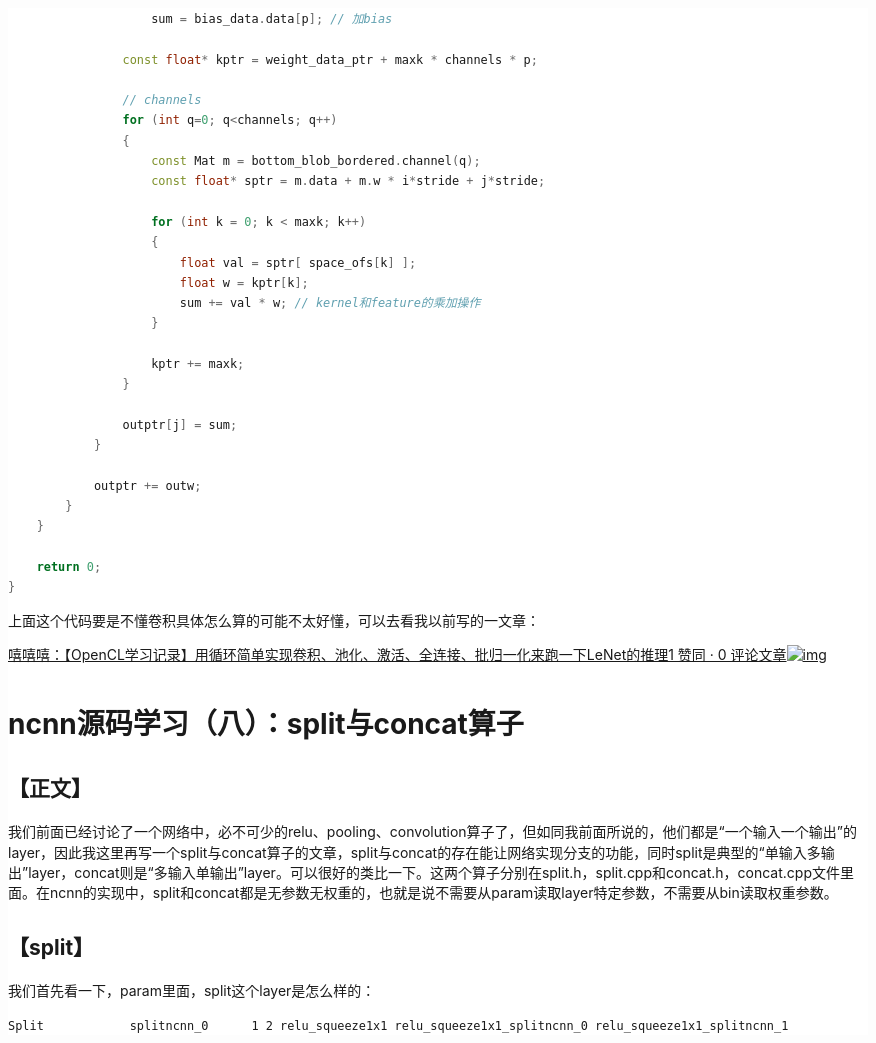 ```cpp
                    sum = bias_data.data[p]; // 加bias

                const float* kptr = weight_data_ptr + maxk * channels * p;

                // channels
                for (int q=0; q<channels; q++)
                {
                    const Mat m = bottom_blob_bordered.channel(q);
                    const float* sptr = m.data + m.w * i*stride + j*stride;

                    for (int k = 0; k < maxk; k++)
                    {
                        float val = sptr[ space_ofs[k] ];
                        float w = kptr[k];
                        sum += val * w; // kernel和feature的乘加操作
                    }

                    kptr += maxk;
                }

                outptr[j] = sum;
            }

            outptr += outw;
        }
    }

    return 0;
}
```

上面这个代码要是不懂卷积具体怎么算的可能不太好懂，可以去看我以前写的一文章：

[嘻嘻嘻：【OpenCL学习记录】用循环简单实现卷积、池化、激活、全连接、批归一化来跑一下LeNet的推理1 赞同 · 0 评论文章![img](https://pic1.zhimg.com/v2-66c9903cee09724be386c24319136bec_180x120.jpg)](https://zhuanlan.zhihu.com/p/393636855)

# ncnn源码学习（八）：split与concat算子

## 【正文】

我们前面已经讨论了一个网络中，必不可少的relu、pooling、convolution算子了，但如同我前面所说的，他们都是“一个输入一个输出”的layer，因此我这里再写一个split与concat算子的文章，split与concat的存在能让网络实现分支的功能，同时split是典型的“单输入多输出”layer，concat则是“多输入单输出”layer。可以很好的类比一下。这两个算子分别在split.h，split.cpp和concat.h，concat.cpp文件里面。在ncnn的实现中，split和concat都是无参数无权重的，也就是说不需要从param读取layer特定参数，不需要从bin读取权重参数。

## 【split】

我们首先看一下，param里面，split这个layer是怎么样的：

```text
Split            splitncnn_0      1 2 relu_squeeze1x1 relu_squeeze1x1_splitncnn_0 relu_squeeze1x1_splitncnn_1
```
